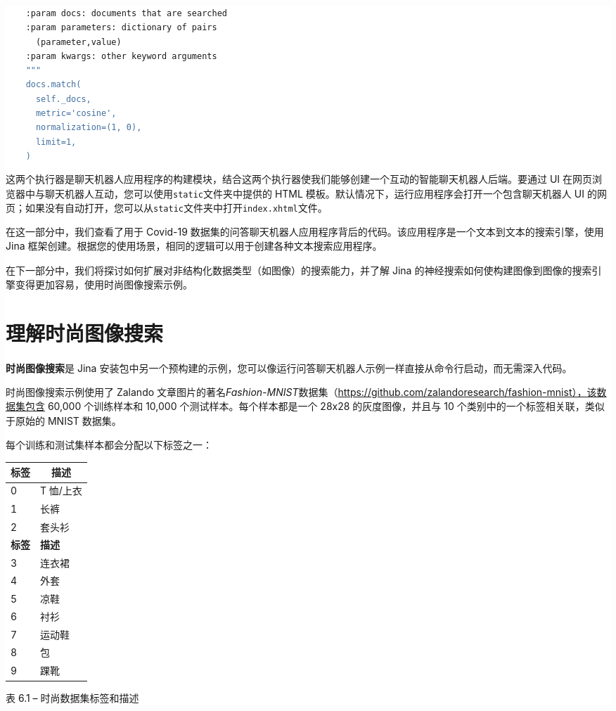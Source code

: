 ```py
    :param docs: documents that are searched
    :param parameters: dictionary of pairs 
      (parameter,value)
    :param kwargs: other keyword arguments
    """
    docs.match(
      self._docs,
      metric='cosine',
      normalization=(1, 0),
      limit=1,
    )
```

这两个执行器是聊天机器人应用程序的构建模块，结合这两个执行器使我们能够创建一个互动的智能聊天机器人后端。要通过 UI 在网页浏览器中与聊天机器人互动，您可以使用`static`文件夹中提供的 HTML 模板。默认情况下，运行应用程序会打开一个包含聊天机器人 UI 的网页；如果没有自动打开，您可以从`static`文件夹中打开`index.xhtml`文件。

在这一部分中，我们查看了用于 Covid-19 数据集的问答聊天机器人应用程序背后的代码。该应用程序是一个文本到文本的搜索引擎，使用 Jina 框架创建。根据您的使用场景，相同的逻辑可以用于创建各种文本搜索应用程序。

在下一部分中，我们将探讨如何扩展对非结构化数据类型（如图像）的搜索能力，并了解 Jina 的神经搜索如何使构建图像到图像的搜索引擎变得更加容易，使用时尚图像搜索示例。

# 理解时尚图像搜索

**时尚图像搜索**是 Jina 安装包中另一个预构建的示例，您可以像运行问答聊天机器人示例一样直接从命令行启动，而无需深入代码。

时尚图像搜索示例使用了 Zalando 文章图片的著名*Fashion-MNIST*数据集（https://github.com/zalandoresearch/fashion-mnist），该数据集包含 60,000 个训练样本和 10,000 个测试样本。每个样本都是一个 28x28 的灰度图像，并且与 10 个类别中的一个标签相关联，类似于原始的 MNIST 数据集。

每个训练和测试集样本都会分配以下标签之一：

| **标签** | **描述** |
| --- | --- |
| 0 | T 恤/上衣 |
| 1 | 长裤 |
| 2 | 套头衫 |
| **标签** | **描述** |
| 3 | 连衣裙 |
| 4 | 外套 |
| 5 | 凉鞋 |
| 6 | 衬衫 |
| 7 | 运动鞋 |
| 8 | 包 |
| 9 | 踝靴 |

表 6.1 – 时尚数据集标签和描述
